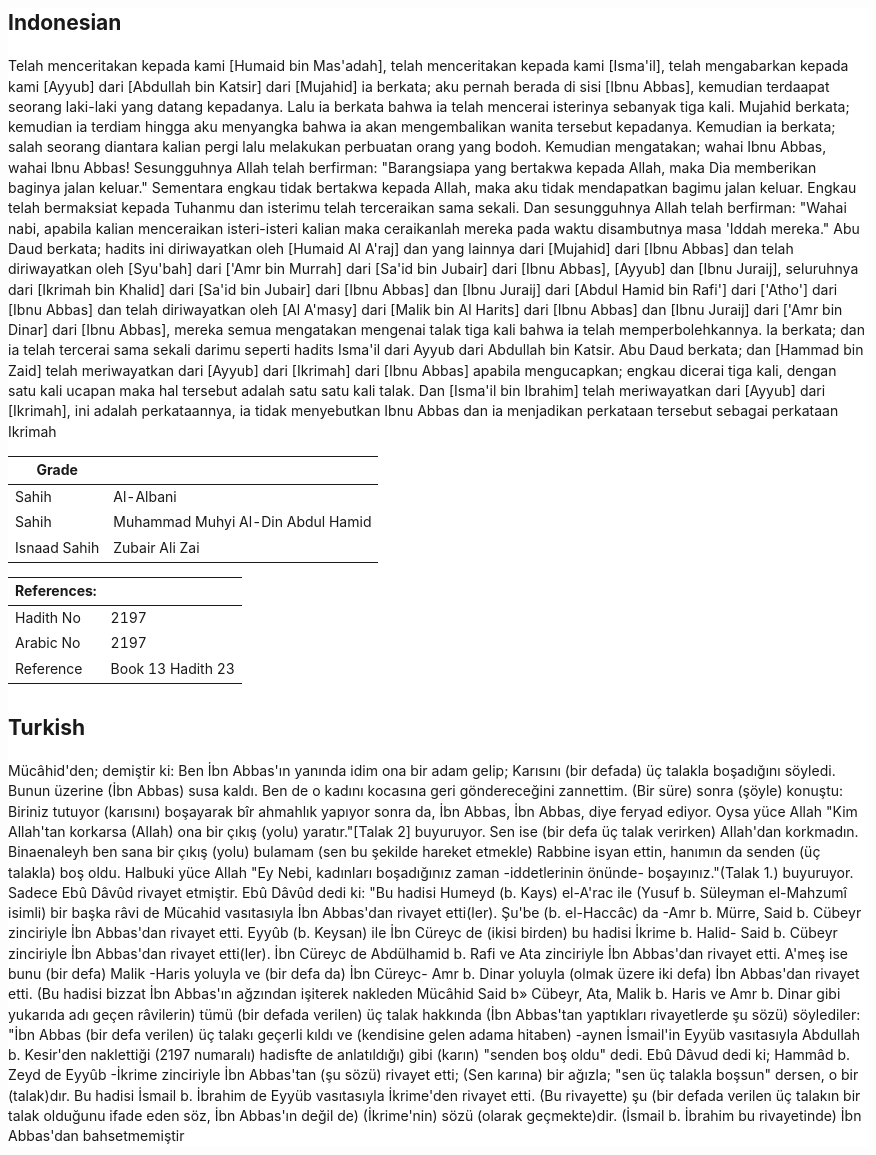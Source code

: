 ## Indonesian


<div dir="ltr" lang="id" style={{fontSize:'larger',backgroundColor:'#f8f9fa',padding:20}}>
Telah menceritakan kepada kami [Humaid bin Mas'adah], telah menceritakan kepada kami [Isma'il], telah mengabarkan kepada kami [Ayyub] dari [Abdullah bin Katsir] dari [Mujahid] ia berkata; aku pernah berada di sisi [Ibnu Abbas], kemudian terdaapat seorang laki-laki yang datang kepadanya. Lalu ia berkata bahwa ia telah mencerai isterinya sebanyak tiga kali. Mujahid berkata; kemudian ia terdiam hingga aku menyangka bahwa ia akan mengembalikan wanita tersebut kepadanya. Kemudian ia berkata; salah seorang diantara kalian pergi lalu melakukan perbuatan orang yang bodoh. Kemudian mengatakan; wahai Ibnu Abbas, wahai Ibnu Abbas! Sesungguhnya Allah telah berfirman: "Barangsiapa yang bertakwa kepada Allah, maka Dia memberikan baginya jalan keluar." Sementara engkau tidak bertakwa kepada Allah, maka aku tidak mendapatkan bagimu jalan keluar. Engkau telah bermaksiat kepada Tuhanmu dan isterimu telah terceraikan sama sekali. Dan sesungguhnya Allah telah berfirman: "Wahai nabi, apabila kalian menceraikan isteri-isteri kalian maka ceraikanlah mereka pada waktu disambutnya masa 'Iddah mereka." Abu Daud berkata; hadits ini diriwayatkan oleh [Humaid Al A'raj] dan yang lainnya dari [Mujahid] dari [Ibnu Abbas] dan telah diriwayatkan oleh [Syu'bah] dari ['Amr bin Murrah] dari [Sa'id bin Jubair] dari [Ibnu Abbas], [Ayyub] dan [Ibnu Juraij], seluruhnya dari [Ikrimah bin Khalid] dari [Sa'id bin Jubair] dari [Ibnu Abbas] dan [Ibnu Juraij] dari [Abdul Hamid bin Rafi'] dari ['Atho'] dari [Ibnu Abbas] dan telah diriwayatkan oleh [Al A'masy] dari [Malik bin Al Harits] dari [Ibnu Abbas] dan [Ibnu Juraij] dari ['Amr bin Dinar] dari [Ibnu Abbas], mereka semua mengatakan mengenai talak tiga kali bahwa ia telah memperbolehkannya. Ia berkata; dan ia telah tercerai sama sekali darimu seperti hadits Isma'il dari Ayyub dari Abdullah bin Katsir. Abu Daud berkata; dan [Hammad bin Zaid] telah meriwayatkan dari [Ayyub] dari [Ikrimah] dari [Ibnu Abbas] apabila mengucapkan; engkau dicerai tiga kali, dengan satu kali ucapan maka hal tersebut adalah satu satu kali talak. Dan [Isma'il bin Ibrahim] telah meriwayatkan dari [Ayyub] dari [Ikrimah], ini adalah perkataannya, ia tidak menyebutkan Ibnu Abbas dan ia menjadikan perkataan tersebut sebagai perkataan Ikrimah
</div>
<div style={{backgroundColor:'#f8f9fa',padding:20, marginBottom: 10}}><table> <thead> <tr> <th>Grade</th> <th></th> </tr> </thead> <tbody> <tr><td>Sahih</td><td>Al-Albani</td></tr><tr><td>Sahih</td><td>Muhammad Muhyi Al-Din Abdul Hamid</td></tr><tr><td>Isnaad Sahih</td><td>Zubair Ali Zai</td></tr></tbody></table><table> <thead> <tr> <th>References:</th> <th></th> </tr> </thead> <tbody><tr><td>Hadith No</td><td>2197</td></tr><tr><td>Arabic No</td><td>2197</td></tr><tr><td>Reference</td><td>Book 13 Hadith 23</td></tr></tbody></table></div>

## Turkish


<div dir="ltr" lang="tr" style={{fontSize:'larger',backgroundColor:'#f8f9fa',padding:20}}>
Mücâhid'den; demiştir ki: Ben İbn Abbas'ın yanında idim ona bir adam gelip; Karısını (bir defada) üç talakla boşadığını söyledi. Bunun üzerine (İbn Abbas) susa kaldı. Ben de o kadını kocasına geri göndereceğini zannettim. (Bir süre) sonra (şöyle) konuştu: Biriniz tutuyor (karısını) boşayarak bîr ahmahlık yapıyor sonra da, İbn Abbas, İbn Abbas, diye feryad ediyor. Oysa yüce Allah "Kim Allah'tan korkarsa (Allah) ona bir çıkış (yolu) yaratır."[Talak 2] buyuruyor. Sen ise (bir defa üç talak verirken) Allah'dan korkmadın. Binaenaleyh ben sana bir çıkış (yolu) bulamam (sen bu şekilde hareket etmekle) Rabbine isyan ettin, hanımın da senden (üç talakla) boş oldu. Halbuki yüce Allah "Ey Nebi, kadınları boşadığınız zaman -iddetlerinin önünde- boşayınız."(Talak 1.) buyuruyor. Sadece Ebû Dâvûd rivayet etmiştir. Ebû Dâvûd dedi ki: "Bu hadisi Humeyd (b. Kays) el-A'rac ile (Yusuf b. Süleyman el-Mahzumî isimli) bir başka râvi de Mücahid vasıtasıyla İbn Abbas'dan rivayet etti(ler). Şu'be (b. el-Haccâc) da -Amr b. Mürre, Said b. Cübeyr zinci­riyle İbn Abbas'dan rivayet etti. Eyyûb (b. Keysan) ile İbn Cüreyc de (ikisi birden) bu hadisi İkrime b. Halid- Said b. Cübeyr zinciriyle İbn Abbas'dan rivayet etti(ler). İbn Cüreyc de Abdülhamid b. Rafi ve Ata zinciriyle İbn Ab­bas'dan rivayet etti. A'meş ise bunu (bir defa) Malik -Haris yoluyla ve (bir defa da) İbn Cüreyc- Amr b. Dinar yoluyla (olmak üzere iki defa) İbn Abbas'dan rivayet etti. (Bu hadisi bizzat İbn Abbas'ın ağzından işi­terek nakleden Mücâhid Said b» Cübeyr, Ata, Malik b. Haris ve Amr b. Dinar gibi yukarıda adı geçen râvilerin) tümü (bir defada verilen) üç talak hakkında (İbn Abbas'tan yaptıkları rivayetlerde şu sözü) söylediler: "İbn Abbas (bir defa verilen) üç talakı geçerli kıldı ve (kendisine gelen adama hitaben) -aynen İsmail'in Eyyüb vasıta­sıyla Abdullah b. Kesir'den naklettiği (2197 numaralı) hadisfte de anlatıldığı) gibi (karın) "senden boş oldu" dedi. Ebû Dâvud dedi ki; Hammâd b. Zeyd de Eyyûb -İkrime zinci­riyle İbn Abbas'tan (şu sözü) rivayet etti; (Sen karına) bir ağızla; "sen üç talakla boşsun" dersen, o bir (talak)dır. Bu hadisi İsmail b. İbrahim de Eyyüb vasıtasıyla İkrime'den rivayet etti. (Bu rivayette) şu (bir defada verilen üç talakın bir talak olduğunu ifade eden söz, İbn Abbas'ın değil de) (İkrime'nin) sözü (olarak geçmekte)dir. (İsmail b. İbrahim bu rivayetinde) İbn Ab­bas'dan bahsetmemiştir
</div>
